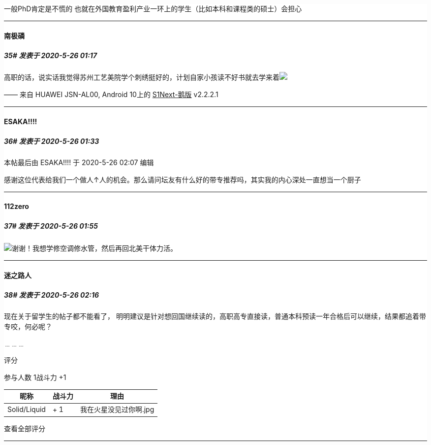 
一般PhD肯定是不慌的 也就在外国教育盈利产业一环上的学生（比如本科和课程类的硕士）会担心


-----

####  南极磷  
##### 35#       发表于 2020-5-26 01:17


高职的话，说实话我觉得苏州工艺美院学个刺绣挺好的，计划自家小孩读不好书就去学来着<img src="https://static.saraba1st.com/image/smiley/face2017/053.png" referrerpolicy="no-referrer">

—— 来自 HUAWEI JSN-AL00, Android 10上的 [S1Next-鹅版](https://github.com/ykrank/S1-Next/releases) v2.2.2.1


-----

####  ESAKA!!!!  
##### 36#       发表于 2020-5-26 01:33


 本帖最后由 ESAKA!!!! 于 2020-5-26 02:07 编辑 

感谢这位代表给我们一个做人↑人的机会。那么请问坛友有什么好的带专推荐吗，其实我的内心深处一直想当一个厨子


-----

####  112zero  
##### 37#       发表于 2020-5-26 01:55


<img src="https://static.saraba1st.com/image/smiley/face2017/059.png" referrerpolicy="no-referrer">谢谢！我想学修空调修水管，然后再回北美干体力活。


-----

####  迷之路人  
##### 38#       发表于 2020-5-26 02:16


现在关于留学生的帖子都不能看了， 明明建议是针对想回国继续读的，高职高专直接读，普通本科预读一年合格后可以继续，结果都追着带专咬，何必呢？


﹍﹍﹍

评分


 参与人数 1战斗力 +1

|昵称|战斗力|理由|
|----|---|---|
| Solid/Liquid| + 1|我在火星没见过你啊.jpg|


查看全部评分


-----
